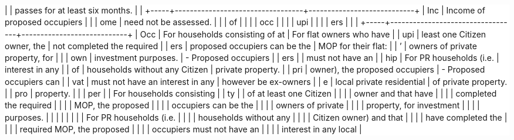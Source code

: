 |     | passes for at least six months.  |                            |
+-----+----------------------------------+----------------------------+
| Inc | Income of proposed occupiers     |                            |
| ome | need not be assessed.            |                            |
| of  |                                  |                            |
| occ |                                  |                            |
| upi |                                  |                            |
| ers |                                  |                            |
+-----+----------------------------------+----------------------------+
| Occ | For households consisting of at  | For flat owners who have   |
| upi | least one Citizen owner, the     | not completed the required |
| ers | proposed occupiers can be the    | MOP for their flat:        |
| ’   | owners of private property, for  |                            |
| own | investment purposes.             | -   Proposed occupiers     |
| ers |                                  |     must not have an       |
| hip | For PR households (i.e.          |     interest in any        |
| of  | households without any Citizen   |     private property.      |
| pri | owner), the proposed occupiers   | -   Proposed occupiers can |
| vat | must not have an interest in any |     however be ex-owners   |
| e   | local private residential        |     of private property.   |
| pro | property.                        |                            |
| per |                                  | For households consisting  |
| ty  |                                  | of at least one Citizen    |
|     |                                  | owner and that have        |
|     |                                  | completed the required     |
|     |                                  | MOP, the proposed          |
|     |                                  | occupiers can be the       |
|     |                                  | owners of private          |
|     |                                  | property, for investment   |
|     |                                  | purposes.                  |
|     |                                  |                            |
|     |                                  | For PR households (i.e.    |
|     |                                  | households without any     |
|     |                                  | Citizen owner) and that    |
|     |                                  | have completed the         |
|     |                                  | required MOP, the proposed |
|     |                                  | occupiers must not have an |
|     |                                  | interest in any local      |